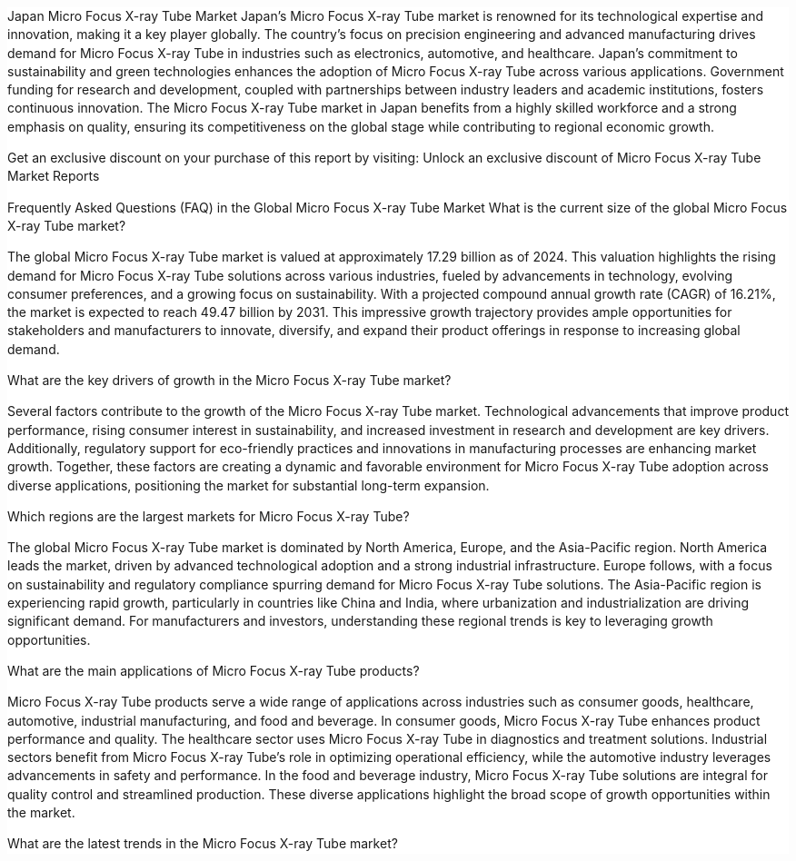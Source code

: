 Japan Micro Focus X-ray Tube Market
Japan’s Micro Focus X-ray Tube market is renowned for its technological expertise and innovation, making it a key player globally. The country’s focus on precision engineering and advanced manufacturing drives demand for Micro Focus X-ray Tube in industries such as electronics, automotive, and healthcare. Japan’s commitment to sustainability and green technologies enhances the adoption of Micro Focus X-ray Tube across various applications. Government funding for research and development, coupled with partnerships between industry leaders and academic institutions, fosters continuous innovation. The Micro Focus X-ray Tube market in Japan benefits from a highly skilled workforce and a strong emphasis on quality, ensuring its competitiveness on the global stage while contributing to regional economic growth.

Get an exclusive discount on your purchase of this report by visiting: Unlock an exclusive discount of Micro Focus X-ray Tube Market Reports 

Frequently Asked Questions (FAQ) in the Global Micro Focus X-ray Tube Market
What is the current size of the global Micro Focus X-ray Tube market?

The global Micro Focus X-ray Tube market is valued at approximately 17.29 billion as of 2024. This valuation highlights the rising demand for Micro Focus X-ray Tube solutions across various industries, fueled by advancements in technology, evolving consumer preferences, and a growing focus on sustainability. With a projected compound annual growth rate (CAGR) of 16.21%, the market is expected to reach 49.47 billion by 2031. This impressive growth trajectory provides ample opportunities for stakeholders and manufacturers to innovate, diversify, and expand their product offerings in response to increasing global demand.

What are the key drivers of growth in the Micro Focus X-ray Tube market?

Several factors contribute to the growth of the Micro Focus X-ray Tube market. Technological advancements that improve product performance, rising consumer interest in sustainability, and increased investment in research and development are key drivers. Additionally, regulatory support for eco-friendly practices and innovations in manufacturing processes are enhancing market growth. Together, these factors are creating a dynamic and favorable environment for Micro Focus X-ray Tube adoption across diverse applications, positioning the market for substantial long-term expansion.

Which regions are the largest markets for Micro Focus X-ray Tube?

The global Micro Focus X-ray Tube market is dominated by North America, Europe, and the Asia-Pacific region. North America leads the market, driven by advanced technological adoption and a strong industrial infrastructure. Europe follows, with a focus on sustainability and regulatory compliance spurring demand for Micro Focus X-ray Tube solutions. The Asia-Pacific region is experiencing rapid growth, particularly in countries like China and India, where urbanization and industrialization are driving significant demand. For manufacturers and investors, understanding these regional trends is key to leveraging growth opportunities.

What are the main applications of Micro Focus X-ray Tube products?

Micro Focus X-ray Tube products serve a wide range of applications across industries such as consumer goods, healthcare, automotive, industrial manufacturing, and food and beverage. In consumer goods, Micro Focus X-ray Tube enhances product performance and quality. The healthcare sector uses Micro Focus X-ray Tube in diagnostics and treatment solutions. Industrial sectors benefit from Micro Focus X-ray Tube’s role in optimizing operational efficiency, while the automotive industry leverages advancements in safety and performance. In the food and beverage industry, Micro Focus X-ray Tube solutions are integral for quality control and streamlined production. These diverse applications highlight the broad scope of growth opportunities within the market.

What are the latest trends in the Micro Focus X-ray Tube market?
